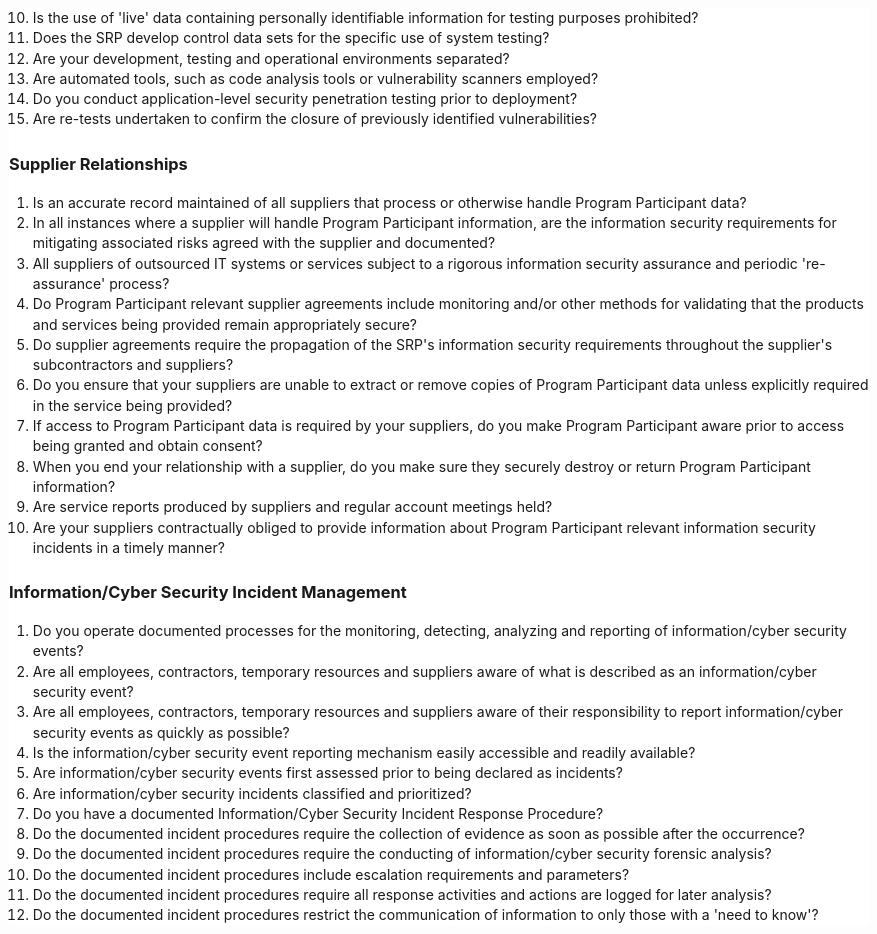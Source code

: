 10. Is the use of 'live' data containing personally identifiable information for testing purposes prohibited?
11. Does the SRP develop control data sets for the specific use of system testing?
12. Are your development, testing and operational environments separated?
13. Are automated tools, such as code analysis tools or vulnerability scanners employed?
14. Do you conduct application-level security penetration testing prior to deployment?
15. Are re-tests undertaken to confirm the closure of previously identified vulnerabilities?

### Supplier Relationships

1. Is an accurate record maintained of all suppliers that process or otherwise handle Program Participant data?
2. In all instances where a supplier will handle Program Participant information, are the information security
   requirements for mitigating associated risks agreed with the supplier and documented?
3. All suppliers of outsourced IT systems or services subject to a rigorous information security assurance and
   periodic 're-assurance' process?
4. Do Program Participant relevant supplier agreements include monitoring and/or other methods for validating that the
   products and services being provided remain appropriately secure?
5. Do supplier agreements require the propagation of the SRP's information security requirements throughout the
   supplier's subcontractors and suppliers?
6. Do you ensure that your suppliers are unable to extract or remove copies of Program Participant data unless
   explicitly required in the service being provided?
7. If access to Program Participant data is required by your suppliers, do you make Program Participant aware prior to
   access being granted and obtain consent?
8. When you end your relationship with a supplier, do you make sure they securely destroy or return Program Participant
   information?
9. Are service reports produced by suppliers and regular account meetings held?
10. Are your suppliers contractually obliged to provide information about Program Participant relevant information
    security incidents in a timely manner?

### Information/Cyber Security Incident Management

1. Do you operate documented processes for the monitoring, detecting, analyzing and reporting of information/cyber
   security events?
2. Are all employees, contractors, temporary resources and suppliers aware of what is described as an information/cyber
   security event?
3. Are all employees, contractors, temporary resources and suppliers aware of their responsibility to report
   information/cyber security events as quickly as possible?
4. Is the information/cyber security event reporting mechanism easily accessible and readily available?
5. Are information/cyber security events first assessed prior to being declared as incidents?
6. Are information/cyber security incidents classified and prioritized?
7. Do you have a documented Information/Cyber Security Incident Response Procedure?
8. Do the documented incident procedures require the collection of evidence as soon as possible after the occurrence?
9. Do the documented incident procedures require the conducting of information/cyber security forensic analysis?
10. Do the documented incident procedures include escalation requirements and parameters?
11. Do the documented incident procedures require all response activities and actions are logged for later analysis?
12. Do the documented incident procedures restrict the communication of information to only those with a 'need to know'?